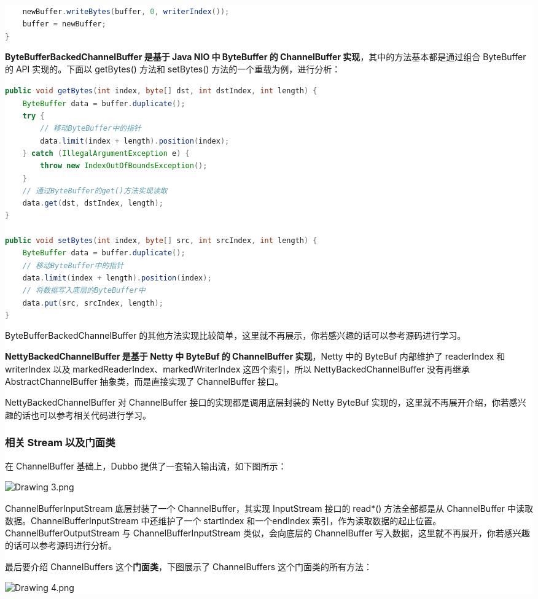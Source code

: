 ```java
    newBuffer.writeBytes(buffer, 0, writerIndex());
    buffer = newBuffer;
}
```

**ByteBufferBackedChannelBuffer 是基于 Java NIO 中 ByteBuffer 的 ChannelBuffer 实现**，其中的方法基本都是通过组合 ByteBuffer 的 API 实现的。下面以 getBytes() 方法和 setBytes() 方法的一个重载为例，进行分析：

```java
public void getBytes(int index, byte[] dst, int dstIndex, int length) {
    ByteBuffer data = buffer.duplicate();
    try {
        // 移动ByteBuffer中的指针
        data.limit(index + length).position(index);
    } catch (IllegalArgumentException e) {
        throw new IndexOutOfBoundsException();
    }
    // 通过ByteBuffer的get()方法实现读取
    data.get(dst, dstIndex, length);
}

public void setBytes(int index, byte[] src, int srcIndex, int length) {
    ByteBuffer data = buffer.duplicate();
    // 移动ByteBuffer中的指针
    data.limit(index + length).position(index);
    // 将数据写入底层的ByteBuffer中
    data.put(src, srcIndex, length);
}
```

ByteBufferBackedChannelBuffer 的其他方法实现比较简单，这里就不再展示，你若感兴趣的话可以参考源码进行学习。

**NettyBackedChannelBuffer 是基于 Netty 中 ByteBuf 的 ChannelBuffer 实现**，Netty 中的 ByteBuf 内部维护了 readerIndex 和 writerIndex 以及 markedReaderIndex、markedWriterIndex 这四个索引，所以 NettyBackedChannelBuffer 没有再继承 AbstractChannelBuffer 抽象类，而是直接实现了 ChannelBuffer 接口。

NettyBackedChannelBuffer 对 ChannelBuffer 接口的实现都是调用底层封装的 Netty ByteBuf 实现的，这里就不再展开介绍，你若感兴趣的话也可以参考相关代码进行学习。

### 相关 Stream 以及门面类

在 ChannelBuffer 基础上，Dubbo 提供了一套输入输出流，如下图所示：


<Image alt="Drawing 3.png" src="https://s0.lgstatic.com/i/image/M00/55/04/Ciqc1F9puj2AXLalAALcfencKx0331.png"/> 


ChannelBufferInputStream 底层封装了一个 ChannelBuffer，其实现 InputStream 接口的 read\*() 方法全部都是从 ChannelBuffer 中读取数据。ChannelBufferInputStream 中还维护了一个 startIndex 和一个endIndex 索引，作为读取数据的起止位置。ChannelBufferOutputStream 与 ChannelBufferInputStream 类似，会向底层的 ChannelBuffer 写入数据，这里就不再展开，你若感兴趣的话可以参考源码进行分析。

最后要介绍 ChannelBuffers 这个**门面类**，下图展示了 ChannelBuffers 这个门面类的所有方法：


<Image alt="Drawing 4.png" src="https://s0.lgstatic.com/i/image/M00/55/10/CgqCHl9pukOAT_8kAACo0xRQ2po574.png"/> 
